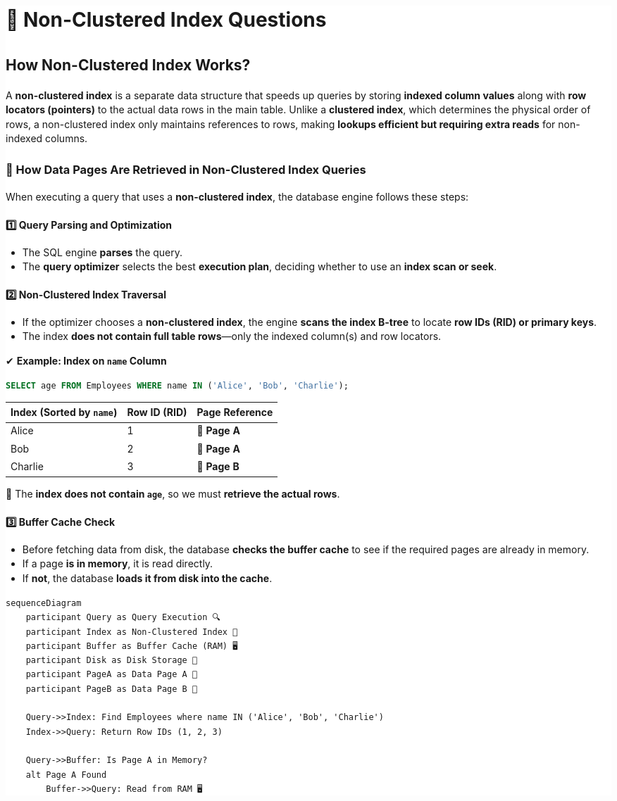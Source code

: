 # 🤔 Non-Clustered Index Questions

## **How Non-Clustered Index Works?**

A **non-clustered index** is a separate data structure that speeds up queries by storing **indexed column values** along with **row locators (pointers)** to the actual data rows in the main table. Unlike a **clustered index**, which determines the physical order of rows, a non-clustered index only maintains references to rows, making **lookups efficient but requiring extra reads** for non-indexed columns.

### **🔖 How Data Pages Are Retrieved in Non-Clustered Index Queries**

When executing a query that uses a **non-clustered index**, the database engine follows these steps:

#### **1️⃣ Query Parsing and Optimization**

- The SQL engine **parses** the query.
- The **query optimizer** selects the best **execution plan**, deciding whether to use an **index scan or seek**.

#### **2️⃣ Non-Clustered Index Traversal**

- If the optimizer chooses a **non-clustered index**, the engine **scans the index B-tree** to locate **row IDs (RID) or primary keys**.
- The index **does not contain full table rows**—only the indexed column(s) and row locators.

✔ **Example: Index on `name` Column**

```sql
SELECT age FROM Employees WHERE name IN ('Alice', 'Bob', 'Charlie');
```

| **Index (Sorted by `name`)** | **Row ID (RID)** | **Page Reference** |
| ---------------------------- | ---------------- | ------------------ |
| Alice                        | 1                | 📄 **Page A**      |
| Bob                          | 2                | 📄 **Page A**      |
| Charlie                      | 3                | 📄 **Page B**      |

📌 The **index does not contain `age`**, so we must **retrieve the actual rows**.

#### **3️⃣ Buffer Cache Check**

- Before fetching data from disk, the database **checks the buffer cache** to see if the required pages are already in memory.
- If a page **is in memory**, it is read directly.
- If **not**, the database **loads it from disk into the cache**.

```mermaid
sequenceDiagram
    participant Query as Query Execution 🔍
    participant Index as Non-Clustered Index 📖
    participant Buffer as Buffer Cache (RAM) 🖥️
    participant Disk as Disk Storage 💽
    participant PageA as Data Page A 📄
    participant PageB as Data Page B 📄

    Query->>Index: Find Employees where name IN ('Alice', 'Bob', 'Charlie')
    Index->>Query: Return Row IDs (1, 2, 3)

    Query->>Buffer: Is Page A in Memory?
    alt Page A Found
        Buffer->>Query: Read from RAM 🖥️
```